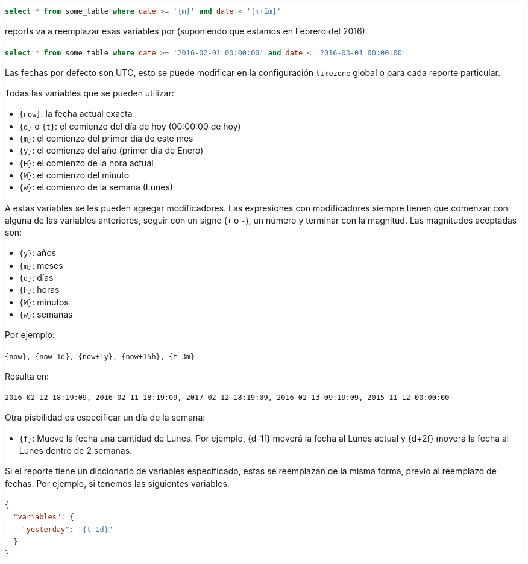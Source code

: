 ```sql
select * from some_table where date >= '{m}' and date < '{m+1m}'
```

reports va a reemplazar esas variables por (suponiendo que estamos en Febrero del 2016):

```sql
select * from some_table where date >= '2016-02-01 00:00:00' and date < '2016-03-01 00:00:00'
```

Las fechas por defecto son UTC, esto se puede modificar en la configuración
`timezone` global o para cada reporte particular.

Todas las variables que se pueden utilizar:

  - `{now}`: la fecha actual exacta
  - `{d}` o `{t}`: el comienzo del día de hoy (00:00:00 de hoy)
  - `{m}`: el comienzo del primer día de este mes
  - `{y}`: el comienzo del año (primer día de Enero)
  - `{H}`: el comienzo de la hora actual
  - `{M}`: el comienzo del minuto
  - `{w}`: el comienzo de la semana (Lunes)

A estas variables se les pueden agregar modificadores. Las expresiones con
modificadores siempre tienen que comenzar con alguna de las variables anteriores,
seguir con un signo (`+` o `-`), un número y terminar con la magnitud. Las magnitudes
aceptadas son:

  - `{y}`: años
  - `{m}`: meses
  - `{d}`: días
  - `{h}`: horas
  - `{M}`: minutos
  - `{w}`: semanas

Por ejemplo:

```
{now}, {now-1d}, {now+1y}, {now+15h}, {t-3m}
```

Resulta en:

```
2016-02-12 18:19:09, 2016-02-11 18:19:09, 2017-02-12 18:19:09, 2016-02-13 09:19:09, 2015-11-12 00:00:00
```

Otra pisbilidad es especificar un día de la semana:

  - `{f}`: Mueve la fecha una cantidad de Lunes. Por ejemplo, {d-1f} moverá la
  fecha al Lunes actual y {d+2f} moverá la fecha al Lunes dentro de 2 semanas.

Si el reporte tiene un diccionario de variables especificado, estas se reemplazan
de la misma forma, previo al reemplazo de fechas. Por ejemplo, si tenemos
las siguientes variables:

```json
{
  "variables": {
    "yesterday": "{t-1d}"
  }
}
```
